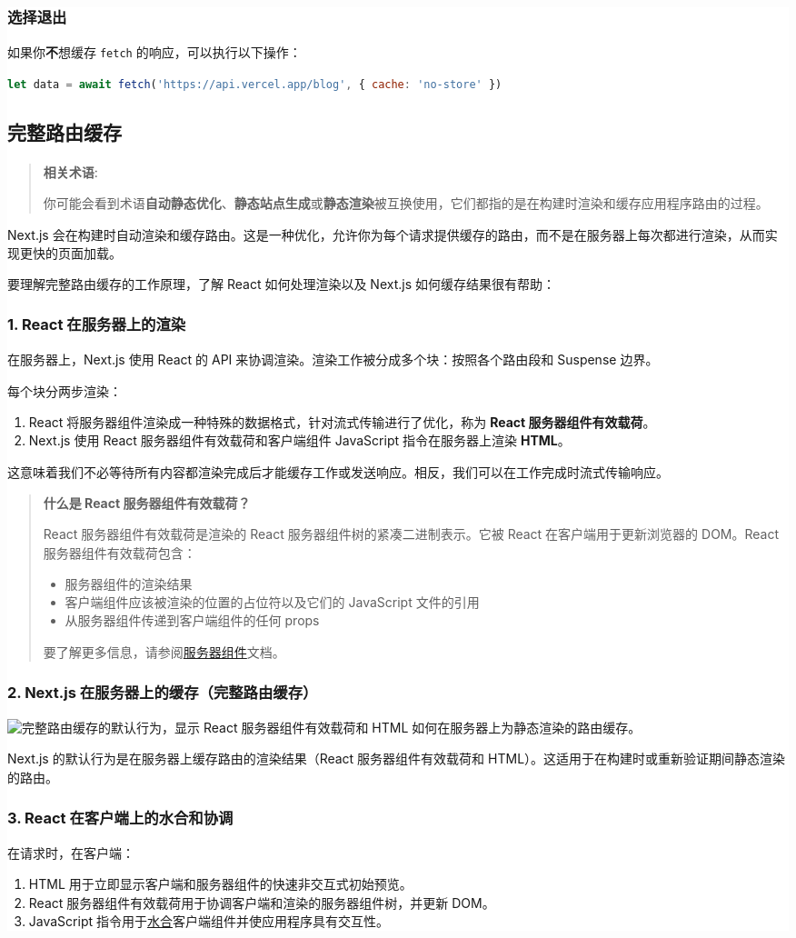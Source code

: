 ### 选择退出

如果你**不**想缓存 `fetch` 的响应，可以执行以下操作：

```js
let data = await fetch('https://api.vercel.app/blog', { cache: 'no-store' })
```

## 完整路由缓存

> **相关术语**:
>
> 你可能会看到术语**自动静态优化**、**静态站点生成**或**静态渲染**被互换使用，它们都指的是在构建时渲染和缓存应用程序路由的过程。

Next.js 会在构建时自动渲染和缓存路由。这是一种优化，允许你为每个请求提供缓存的路由，而不是在服务器上每次都进行渲染，从而实现更快的页面加载。

要理解完整路由缓存的工作原理，了解 React 如何处理渲染以及 Next.js 如何缓存结果很有帮助：

### 1. React 在服务器上的渲染

在服务器上，Next.js 使用 React 的 API 来协调渲染。渲染工作被分成多个块：按照各个路由段和 Suspense 边界。

每个块分两步渲染：

1. React 将服务器组件渲染成一种特殊的数据格式，针对流式传输进行了优化，称为 **React 服务器组件有效载荷**。
2. Next.js 使用 React 服务器组件有效载荷和客户端组件 JavaScript 指令在服务器上渲染 **HTML**。

这意味着我们不必等待所有内容都渲染完成后才能缓存工作或发送响应。相反，我们可以在工作完成时流式传输响应。

> **什么是 React 服务器组件有效载荷？**
>
> React 服务器组件有效载荷是渲染的 React 服务器组件树的紧凑二进制表示。它被 React 在客户端用于更新浏览器的 DOM。React 服务器组件有效载荷包含：
>
> - 服务器组件的渲染结果
> - 客户端组件应该被渲染的位置的占位符以及它们的 JavaScript 文件的引用
> - 从服务器组件传递到客户端组件的任何 props
>
> 要了解更多信息，请参阅[服务器组件](/docs/app/building-your-application/rendering/server-components)文档。

### 2. Next.js 在服务器上的缓存（完整路由缓存）

<Image
  alt="完整路由缓存的默认行为，显示 React 服务器组件有效载荷和 HTML 如何在服务器上为静态渲染的路由缓存。"
  srcLight="/docs/light/full-route-cache.png"
  srcDark="/docs/dark/full-route-cache.png"
  width="1600"
  height="888"
/>

Next.js 的默认行为是在服务器上缓存路由的渲染结果（React 服务器组件有效载荷和 HTML）。这适用于在构建时或重新验证期间静态渲染的路由。

### 3. React 在客户端上的水合和协调

在请求时，在客户端：

1. HTML 用于立即显示客户端和服务器组件的快速非交互式初始预览。
2. React 服务器组件有效载荷用于协调客户端和渲染的服务器组件树，并更新 DOM。
3. JavaScript 指令用于[水合](https://react.dev/reference/react-dom/client/hydrateRoot)客户端组件并使应用程序具有交互性。
